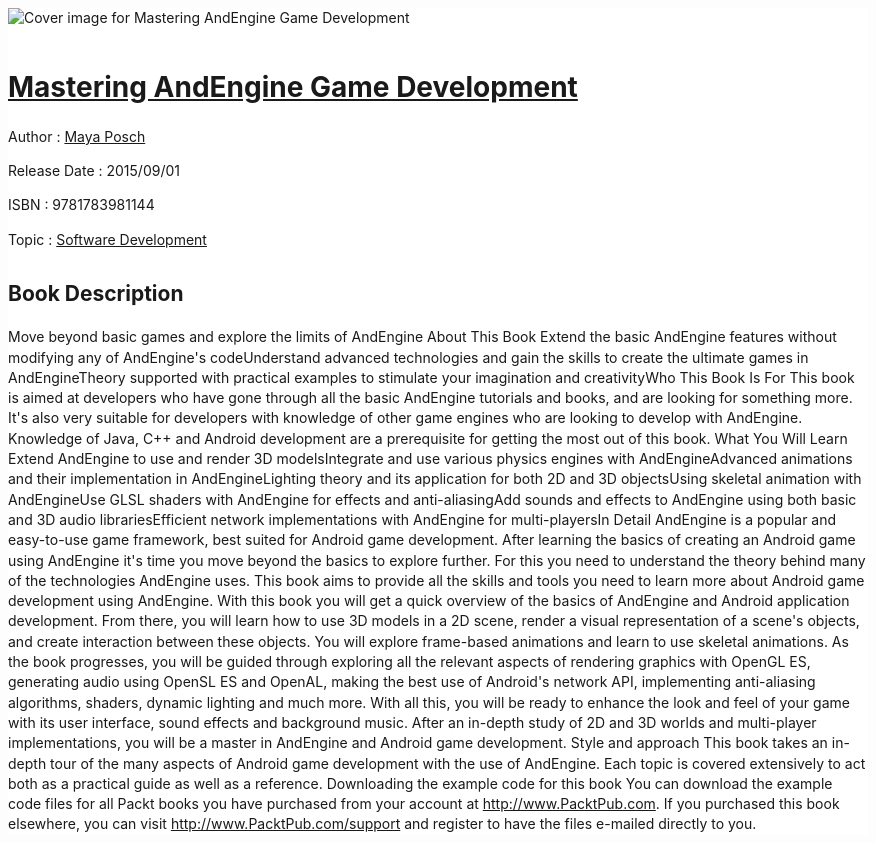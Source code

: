 ![Cover image for Mastering AndEngine Game Development](https://imgdetail.ebookreading.net/cover/cover/software_development/EB9781783981144.jpg)

[Mastering AndEngine Game Development](https://ebookreading.net/view/book/Mastering+AndEngine+Game+Development-EB9781783981144_1.html "Mastering AndEngine Game Development")
====================================================================================================================

Author : [Maya Posch](https://ebookreading.net/search/author/Maya+Posch)

Release Date : 2015/09/01

ISBN : 9781783981144

Topic : [Software Development](https://ebookreading.net/search/category/software-development)

Book Description
-----------------

Move beyond basic games and explore the limits of AndEngine
About This Book
Extend the basic AndEngine features without modifying any of AndEngine's codeUnderstand advanced technologies and gain the skills to create the ultimate games in AndEngineTheory supported with practical examples to stimulate your imagination and creativityWho This Book Is For
This book is aimed at developers who have gone through all the basic AndEngine tutorials and books, and are looking for something more. It's also very suitable for developers with knowledge of other game engines who are looking to develop with AndEngine. Knowledge of Java, C++ and Android development are a prerequisite for getting the most out of this book.
What You Will Learn
Extend AndEngine to use and render 3D modelsIntegrate and use various physics engines with AndEngineAdvanced animations and their implementation in AndEngineLighting theory and its application for both 2D and 3D objectsUsing skeletal animation with AndEngineUse GLSL shaders with AndEngine for effects and anti-aliasingAdd sounds and effects to AndEngine using both basic and 3D audio librariesEfficient network implementations with AndEngine for multi-playersIn Detail
AndEngine is a popular and easy-to-use game framework, best suited for Android game development. After learning the basics of creating an Android game using AndEngine it's time you move beyond the basics to explore further. For this you need to understand the theory behind many of the technologies AndEngine uses.
This book aims to provide all the skills and tools you need to learn more about Android game development using AndEngine.
With this book you will get a quick overview of the basics of AndEngine and Android application development. From there, you will learn how to use 3D models in a 2D scene, render a visual representation of a scene's objects, and create interaction between these objects. You will explore frame-based animations and learn to use skeletal animations.
As the book progresses, you will be guided through exploring all the relevant aspects of rendering graphics with OpenGL ES, generating audio using OpenSL ES and OpenAL, making the best use of Android's network API, implementing anti-aliasing algorithms, shaders, dynamic lighting and much more. With all this, you will be ready to enhance the look and feel of your game with its user interface, sound effects and background music.
After an in-depth study of 2D and 3D worlds and multi-player implementations, you will be a master in AndEngine and Android game development.
Style and approach
This book takes an in-depth tour of the many aspects of Android game development with the use of AndEngine. Each topic is covered extensively to act both as a practical guide as well as a reference.
Downloading the example code for this book You can download the example code files for all Packt books you have purchased from your account at http://www.PacktPub.com. If you purchased this book elsewhere, you can visit http://www.PacktPub.com/support and register to have the files e-mailed directly to you.
              